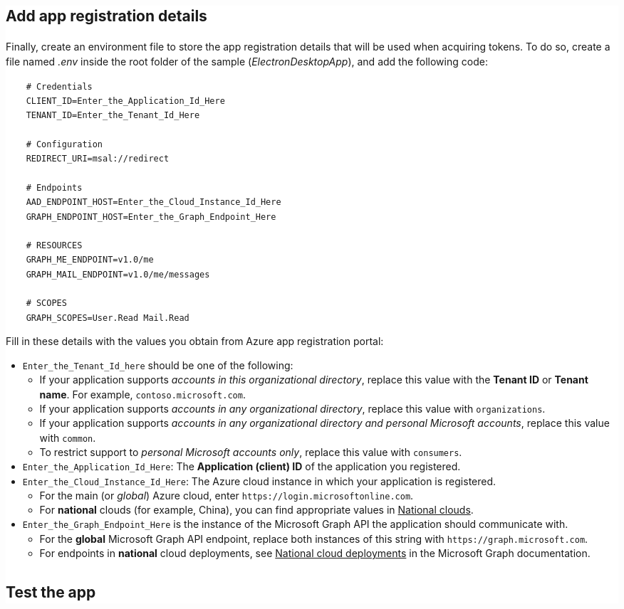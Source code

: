 ## Add app registration details

Finally, create an environment file to store the app registration details that will be used when acquiring tokens. To do so, create a file named *.env* inside the root folder of the sample (*ElectronDesktopApp*), and add the following code:

```text
    # Credentials
    CLIENT_ID=Enter_the_Application_Id_Here
    TENANT_ID=Enter_the_Tenant_Id_Here
    
    # Configuration
    REDIRECT_URI=msal://redirect
    
    # Endpoints
    AAD_ENDPOINT_HOST=Enter_the_Cloud_Instance_Id_Here
    GRAPH_ENDPOINT_HOST=Enter_the_Graph_Endpoint_Here
    
    # RESOURCES
    GRAPH_ME_ENDPOINT=v1.0/me
    GRAPH_MAIL_ENDPOINT=v1.0/me/messages
    
    # SCOPES
    GRAPH_SCOPES=User.Read Mail.Read
```

Fill in these details with the values you obtain from Azure app registration portal:

- `Enter_the_Tenant_Id_here` should be one of the following:
  - If your application supports *accounts in this organizational directory*, replace this value with the **Tenant ID** or **Tenant name**. For example, `contoso.microsoft.com`.
  - If your application supports *accounts in any organizational directory*, replace this value with `organizations`.
  - If your application supports *accounts in any organizational directory and personal Microsoft accounts*, replace this value with `common`.
  - To restrict support to *personal Microsoft accounts only*, replace this value with `consumers`.
- `Enter_the_Application_Id_Here`: The **Application (client) ID** of the application you registered.
- `Enter_the_Cloud_Instance_Id_Here`: The Azure cloud instance in which your application is registered.
  - For the main (or *global*) Azure cloud, enter `https://login.microsoftonline.com`.
  - For **national** clouds (for example, China), you can find appropriate values in [National clouds](authentication-national-cloud.md).
- `Enter_the_Graph_Endpoint_Here` is the instance of the Microsoft Graph API the application should communicate with.
  - For the **global** Microsoft Graph API endpoint, replace both instances of this string with `https://graph.microsoft.com`.
  - For endpoints in **national** cloud deployments, see [National cloud deployments](/graph/deployments) in the Microsoft Graph documentation.

## Test the app
